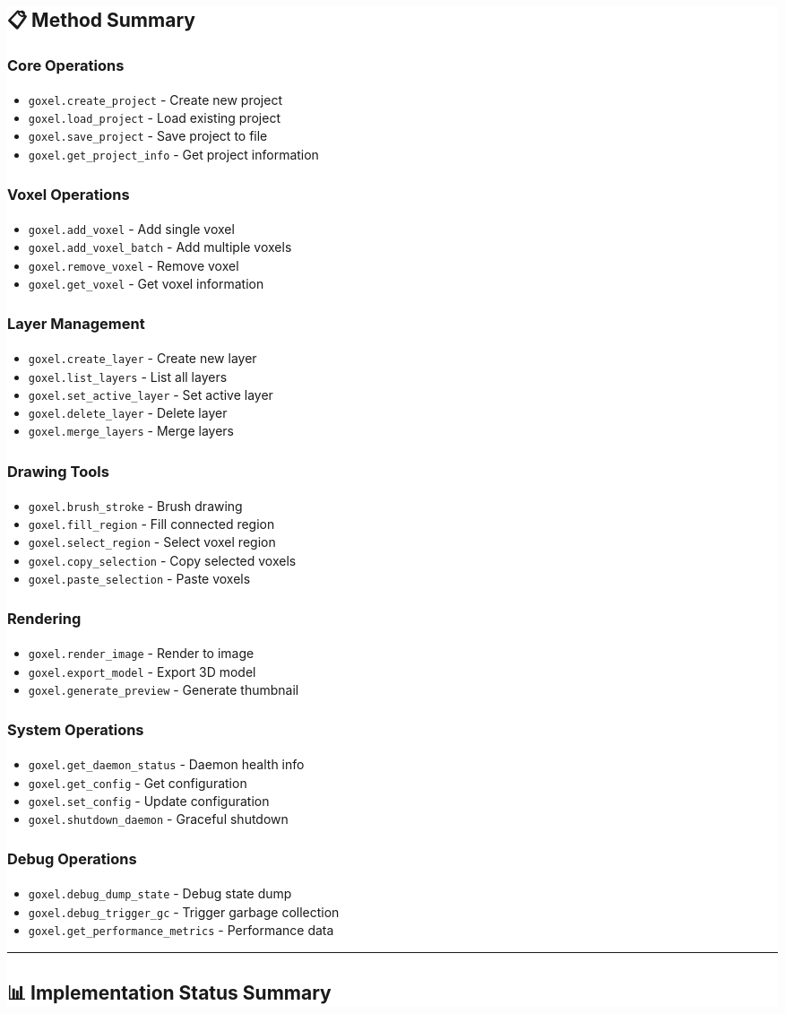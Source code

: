 
## 📋 Method Summary

### Core Operations
- `goxel.create_project` - Create new project
- `goxel.load_project` - Load existing project
- `goxel.save_project` - Save project to file
- `goxel.get_project_info` - Get project information

### Voxel Operations
- `goxel.add_voxel` - Add single voxel
- `goxel.add_voxel_batch` - Add multiple voxels
- `goxel.remove_voxel` - Remove voxel
- `goxel.get_voxel` - Get voxel information

### Layer Management
- `goxel.create_layer` - Create new layer
- `goxel.list_layers` - List all layers
- `goxel.set_active_layer` - Set active layer
- `goxel.delete_layer` - Delete layer
- `goxel.merge_layers` - Merge layers

### Drawing Tools
- `goxel.brush_stroke` - Brush drawing
- `goxel.fill_region` - Fill connected region
- `goxel.select_region` - Select voxel region
- `goxel.copy_selection` - Copy selected voxels
- `goxel.paste_selection` - Paste voxels

### Rendering
- `goxel.render_image` - Render to image
- `goxel.export_model` - Export 3D model
- `goxel.generate_preview` - Generate thumbnail

### System Operations
- `goxel.get_daemon_status` - Daemon health info
- `goxel.get_config` - Get configuration
- `goxel.set_config` - Update configuration
- `goxel.shutdown_daemon` - Graceful shutdown

### Debug Operations
- `goxel.debug_dump_state` - Debug state dump
- `goxel.debug_trigger_gc` - Trigger garbage collection
- `goxel.get_performance_metrics` - Performance data

---

## 📊 Implementation Status Summary
